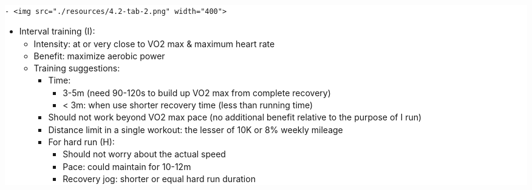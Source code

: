     - <img src="./resources/4.2-tab-2.png" width="400">
- Interval training (I):
  - Intensity: at or very close to VO2 max & maximum heart rate
  - Benefit: maximize aerobic power
  - Training suggestions:
    - Time:
      - 3-5m (need 90-120s to build up VO2 max from complete recovery)
      - < 3m: when use shorter recovery time (less than running time)
    - Should not work beyond VO2 max pace (no additional benefit relative to the purpose of I run)
    - Distance limit in a single workout: the lesser of 10K or 8% weekly mileage
    - For hard run (H):
      - Should not worry about the actual speed
      - Pace: could maintain for 10-12m
      - Recovery jog: shorter or equal hard run duration